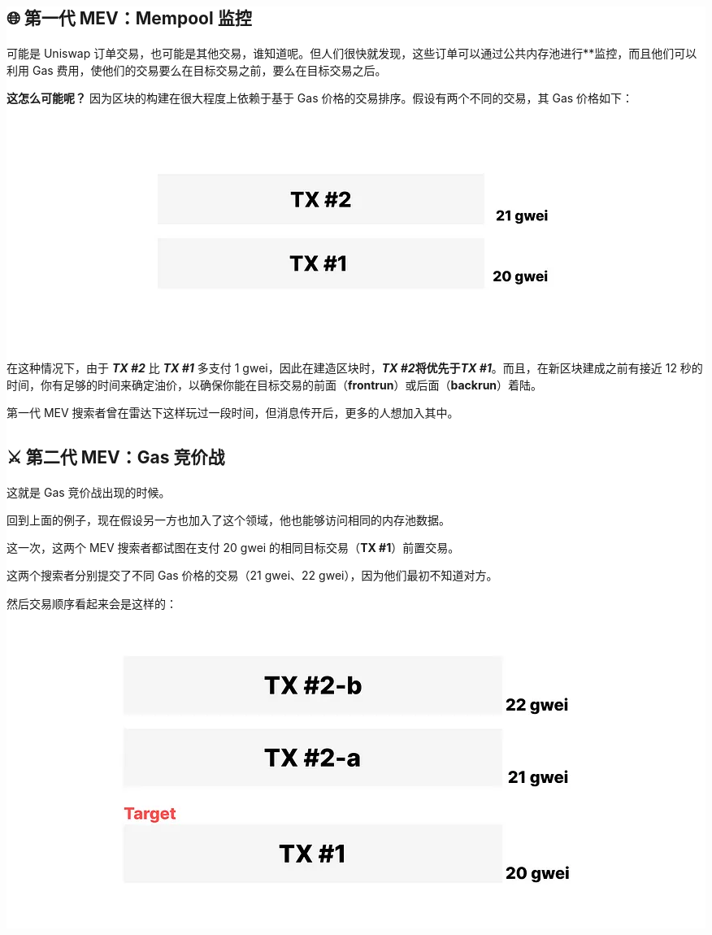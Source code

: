 ## 🌐 第一代 MEV：Mempool 监控

可能是 Uniswap 订单交易，也可能是其他交易，谁知道呢。但人们很快就发现，这些订单可以通过公共内存池进行**监控，而且他们可以利用 Gas 费用，使他们的交易要么在目标交易之前，要么在目标交易之后。

**这怎么可能呢？** 因为区块的构建在很大程度上依赖于基于 Gas 价格的交易排序。假设有两个不同的交易，其 Gas 价格如下：


<div align="center">
  <img src="./1_FZkTP1qafK894VbOs0XqwA.webp" alt="图片描述">
</div>

在这种情况下，由于 **_TX #2_** 比 **_TX #1_** 多支付 1 gwei，因此在建造区块时，**_TX #2_**将优先于**_TX #1_**。而且，在新区块建成之前有接近 12 秒的时间，你有足够的时间来确定油价，以确保你能在目标交易的前面（**frontrun**）或后面（**backrun**）着陆。

第一代 MEV 搜索者曾在雷达下这样玩过一段时间，但消息传开后，更多的人想加入其中。


## ⚔️ 第二代 MEV：Gas 竞价战

这就是 Gas 竞价战出现的时候。

回到上面的例子，现在假设另一方也加入了这个领域，他也能够访问相同的内存池数据。

这一次，这两个 MEV 搜索者都试图在支付 20 gwei 的相同目标交易（**TX #1**）前置交易。

这两个搜索者分别提交了不同 Gas 价格的交易（21 gwei、22 gwei），因为他们最初不知道对方。

然后交易顺序看起来会是这样的：


<div align="center">
  <img src="./1_e8qLkKWuerOMN_r69OIKAw (1).webp" alt="图片描述">
</div>
